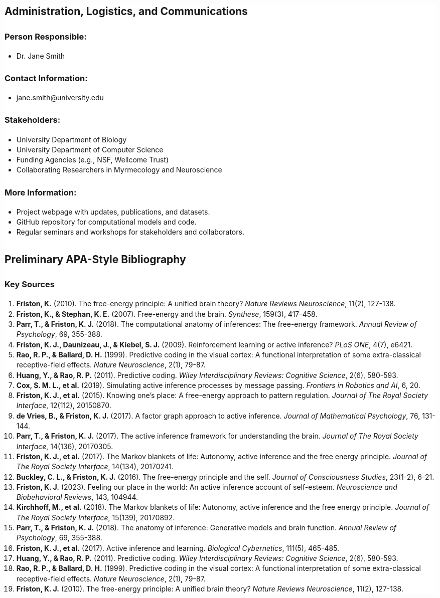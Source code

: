 ## Administration, Logistics, and Communications
### Person Responsible:
- Dr. Jane Smith

### Contact Information:
- jane.smith@university.edu

### Stakeholders:
- University Department of Biology
- University Department of Computer Science
- Funding Agencies (e.g., NSF, Wellcome Trust)
- Collaborating Researchers in Myrmecology and Neuroscience

### More Information:
- Project webpage with updates, publications, and datasets.
- GitHub repository for computational models and code.
- Regular seminars and workshops for stakeholders and collaborators.

## Preliminary APA-Style Bibliography

### Key Sources

1. **Friston, K.** (2010). The free-energy principle: A unified brain theory? *Nature Reviews Neuroscience*, 11(2), 127-138.
2. **Friston, K., & Stephan, K. E.** (2007). Free-energy and the brain. *Synthese*, 159(3), 417-458.
3. **Parr, T., & Friston, K. J.** (2018). The computational anatomy of inferences: The free-energy framework. *Annual Review of Psychology*, 69, 355-388.
4. **Friston, K. J., Daunizeau, J., & Kiebel, S. J.** (2009). Reinforcement learning or active inference? *PLoS ONE*, 4(7), e6421.
5. **Rao, R. P., & Ballard, D. H.** (1999). Predictive coding in the visual cortex: A functional interpretation of some extra-classical receptive-field effects. *Nature Neuroscience*, 2(1), 79-87.
6. **Huang, Y., & Rao, R. P.** (2011). Predictive coding. *Wiley Interdisciplinary Reviews: Cognitive Science*, 2(6), 580-593.
7. **Cox, S. M. L., et al.** (2019). Simulating active inference processes by message passing. *Frontiers in Robotics and AI*, 6, 20.
8. **Friston, K. J., et al.** (2015). Knowing one’s place: A free-energy approach to pattern regulation. *Journal of The Royal Society Interface*, 12(112), 20150870.
9. **de Vries, B., & Friston, K. J.** (2017). A factor graph approach to active inference. *Journal of Mathematical Psychology*, 76, 131-144.
10. **Parr, T., & Friston, K. J.** (2017). The active inference framework for understanding the brain. *Journal of The Royal Society Interface*, 14(136), 20170305.
11. **Friston, K. J., et al.** (2017). The Markov blankets of life: Autonomy, active inference and the free energy principle. *Journal of The Royal Society Interface*, 14(134), 20170241.
12. **Buckley, C. L., & Friston, K. J.** (2016). The free-energy principle and the self. *Journal of Consciousness Studies*, 23(1-2), 6-21.
13. **Friston, K. J.** (2023). Feeling our place in the world: An active inference account of self-esteem. *Neuroscience and Biobehavioral Reviews*, 143, 104944.
14. **Kirchhoff, M., et al.** (2018). The Markov blankets of life: Autonomy, active inference and the free energy principle. *Journal of The Royal Society Interface*, 15(139), 20170892.
15. **Parr, T., & Friston, K. J.** (2018). The anatomy of inference: Generative models and brain function. *Annual Review of Psychology*, 69, 355-388.
16. **Friston, K. J., et al.** (2017). Active inference and learning. *Biological Cybernetics*, 111(5), 465-485.
17. **Huang, Y., & Rao, R. P.** (2011). Predictive coding. *Wiley Interdisciplinary Reviews: Cognitive Science*, 2(6), 580-593.
18. **Rao, R. P., & Ballard, D. H.** (1999). Predictive coding in the visual cortex: A functional interpretation of some extra-classical receptive-field effects. *Nature Neuroscience*, 2(1), 79-87.
19. **Friston, K. J.** (2010). The free-energy principle: A unified brain theory? *Nature Reviews Neuroscience*, 11(2), 127-138.